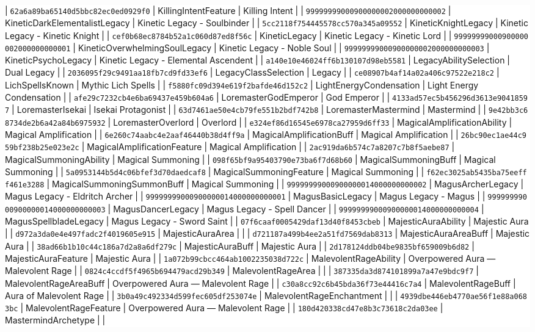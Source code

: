 | `62a6a89ba65140d5bbc82ec0ed0929f0` | KillingIntentFeature | Killing Intent |
| `99999999000900000002000000000002` | KineticDarkElementalistLegacy | Kinetic Legacy - Soulbinder |
| `5cc2118f754445578cc570a345a09552` | KineticKnightLegacy | Kinetic Legacy - Kinetic Knight |
| `cef0b68ec8784b52a1c060d87ed8f56c` | KineticLegacy | Kinetic Legacy - Kinetic Lord |
| `99999999000900000002000000000001` | KineticOverwhelmingSoulLegacy | Kinetic Legacy - Noble Soul |
| `99999999000900000002000000000003` | KineticPsychoLegacy | Kinetic Legacy - Elemental Ascendent |
| `a140e10e46024ff6b130107d98eb5581` | LegacyAbilitySelection | Dual Legacy |
| `2036095f29c9491aa18fb7cd9fd33ef6` | LegacyClassSelection | Legacy |
| `ce08907b4af14a02a406c97522e218c2` | LichSpellsKnown | Mythic Lich Spells |
| `f5880fc09d394e619f2bafde46d152c2` | LightEnergyCondensation | Light Energy Condensation |
| `afe29c7232cb4e6ba69437e459b604a6` | LoremasterGodEmperor | God Emperor |
| `4133ad57ec5b456296d3613e90418597` | LoremasterIsekai | Isekai Protagonist |
| `63d7461ae50e4cb79fe551b2bdf742b8` | LoremasterMastermind | Mastermind |
| `9e42bb3c68734de2b6a42a84b6975932` | LoremasterOverlord | Overlord |
| `e324ef86d16545e6978ca27959d6ff33` | MagicalAmplificationAbility | Magical Amplification |
| `6e260c74aabc4e2aaf46440b38d4ff9a` | MagicalAmplificationBuff | Magical Amplification |
| `26bc90ec1ae44c959bf238b25e023e2c` | MagicalAmplificationFeature | Magical Amplification |
| `2ac919da6b574c7a8207c7b8f5aebe87` | MagicalSummoningAbility | Magical Summoning |
| `098f65bf9a95403790e73ba6f7d68b60` | MagicalSummoningBuff | Magical Summoning |
| `5a0953144b5d4c06bfef3d70daedcaf8` | MagicalSummoningFeature | Magical Summoning |
| `f62ec3025ab5435ba75eefff461e3288` | MagicalSummoningSummonBuff | Magical Summoning |
| `99999999000900000014000000000002` | MagusArcherLegacy | Magus Legacy - Eldritch Archer |
| `99999999000900000014000000000001` | MagusBasicLegacy | Magus Legacy - Magus |
| `99999999000900000014000000000003` | MagusDancerLegacy | Magus Legacy - Spell Dancer |
| `99999999000900000014000000000004` | MagusSpellbladeLegacy | Magus Legacy - Sword Saint |
| `07f6caaf0005429daf13d40f8453cbeb` | MajesticAuraAbility | Majestic Aura |
| `d972a3da0e4e497fadc2f4019605e915` | MajesticAuraArea |  |
| `d721187a499b4ee2a51fd7569dab8313` | MajesticAuraAreaBuff | Majestic Aura |
| `38ad66b1b10c44c186a7d2a8a6df279c` | MajesticAuraBuff | Majestic Aura |
| `2d178124ddb04be9835bf659009b6d82` | MajesticAuraFeature | Majestic Aura |
| `1a072b99cbcc464ab1002235038d722c` | MalevolentRageAbility | Overpowered Aura — Malevolent Rage |
| `0824c4ccdf5f4965b694479acd29b349` | MalevolentRageArea |  |
| `387335da3d874101899a7a47e9bdc9f7` | MalevolentRageAreaBuff | Overpowered Aura — Malevolent Rage |
| `c30a8cc92c6b45bda36f73e44416c7a4` | MalevolentRageBuff | Aura of Malevolent Rage |
| `3b0a49c492334d599fec605df253074e` | MalevolentRageEnchantment |  |
| `4939dbe446eb4770ae56f1e88a0683bc` | MalevolentRageFeature | Overpowered Aura — Malevolent Rage |
| `180d420338cd47e8b3c73618c2da03ee` | MastermindArchetype |  |